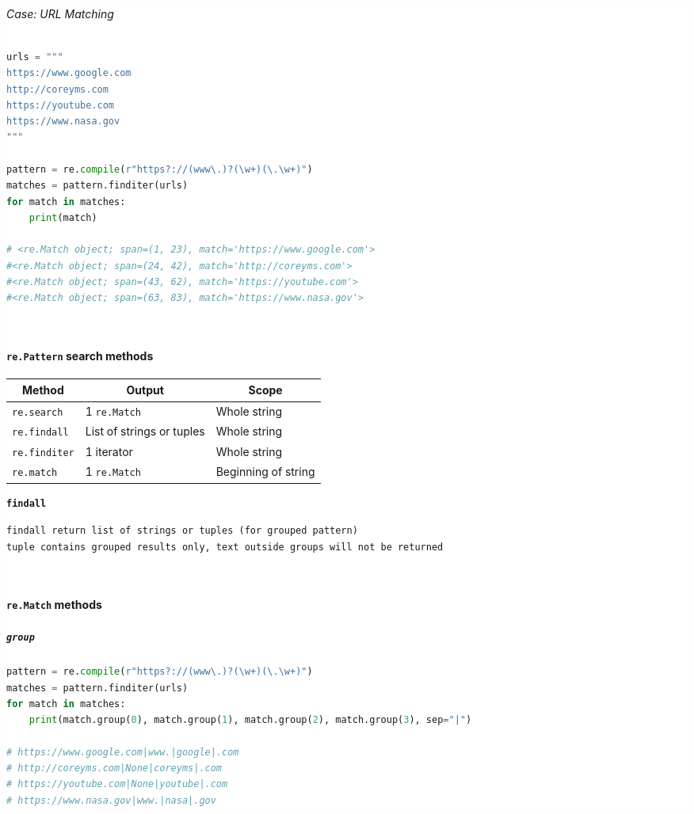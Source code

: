 ###### Case: URL Matching
```python
urls = """
https://www.google.com
http://coreyms.com
https://youtube.com
https://www.nasa.gov
"""

pattern = re.compile(r"https?://(www\.)?(\w+)(\.\w+)")
matches = pattern.finditer(urls)
for match in matches:
    print(match)

# <re.Match object; span=(1, 23), match='https://www.google.com'>
#<re.Match object; span=(24, 42), match='http://coreyms.com'>
#<re.Match object; span=(43, 62), match='https://youtube.com'>
#<re.Match object; span=(63, 83), match='https://www.nasa.gov'>
```

<br/>

#### `re.Pattern` search methods

|Method|Output|Scope|
|---|---|---|
|`re.search`|1 `re.Match`|Whole string|
|`re.findall`|List of strings or tuples|Whole string|
|`re.finditer`|1 iterator|Whole string|
|`re.match`|1 `re.Match`|Beginning of string|

**`findall`**
```
findall return list of strings or tuples (for grouped pattern)
tuple contains grouped results only, text outside groups will not be returned
```

<br/>

#### `re.Match` methods
##### `group`
```python
pattern = re.compile(r"https?://(www\.)?(\w+)(\.\w+)")
matches = pattern.finditer(urls)
for match in matches:
    print(match.group(0), match.group(1), match.group(2), match.group(3), sep="|")

# https://www.google.com|www.|google|.com
# http://coreyms.com|None|coreyms|.com
# https://youtube.com|None|youtube|.com
# https://www.nasa.gov|www.|nasa|.gov
```
